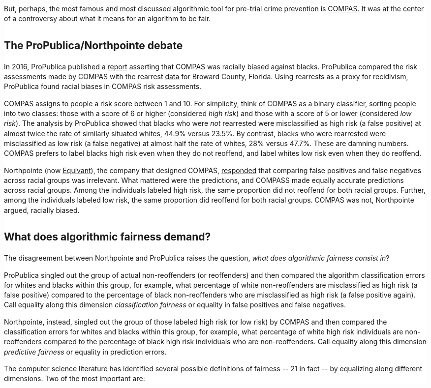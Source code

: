 But, perhaps, the most famous and most discussed algorithmic tool for pre-trial 
crime prevention is [COMPAS](https://en.wikipedia.org/wiki/COMPAS_(software)). It was at the center of a controversy 
about what it means for an algorithm to be fair. 

## The ProPublica/Northpointe debate

In 2016, ProPublica published a [report](https://www.propublica.org/article/machine-bias-risk-assessments-in-criminal-sentencing) asserting that COMPAS was racially biased against blacks. ProPublica compared the risk assessments made by COMPAS with the rearrest 
[data](https://www.propublica.org/datastore/dataset/compas-recidivism-risk-score-data-and-analysis) for Broward County, Florida. Using rearrests as a proxy for recidivism, ProPublica found racial biases in COMPAS risk assessments. 

COMPAS assigns to people a risk score between 1 and 10. For simplicity, think of COMPAS as a binary classifier, sorting people into two classes: those with a score of 6 or higher (considered  *high risk*) and those with a score of 5 or lower (considered *low risk*).
The analysis by ProPublica showed that blacks who were *not* rearrested were misclassified as high risk (a false positive) at almost twice the rate of similarly situated whites, 44.9% versus 23.5%. By contrast, blacks who were rearrested were misclassified as low risk (a false negative) at almost half the rate of whites, 28% versus 47.7%. These are damning numbers. COMPAS prefers to label blacks high risk even when they do not reoffend, and label whites low risk even when they do reoffend. 

Northpointe (now [Equivant](https://www.equivant.com/)), the company that designed COMPAS, [responded](https://www.equivant.com/response-to-propublica-demonstrating-accuracy-equity-and-predictive-parity/) that comparing false positives and false negatives across racial groups was irrelevant. What mattered were the predictions, and COMPASS made equally accurate predictions across racial groups. Among the individuals labeled high risk, the same proportion did not reoffend for both racial groups. Further, among the individuals labeled low risk, the same proportion did reoffend for both racial groups. COMPAS was not, Northpointe argued, racially biased. 

## What does algorithmic fairness demand?

The disagreement between Northpointe and ProPublica raises the question, *what does algorithmic fairness consist in*?

ProPublica singled out the group of actual non-reoffenders (or reoffenders) and then compared the algorithm classification errors for whites and blacks within this group, for example, what percentage of  white non-reoffenders are misclassified as high risk (a false positive) compared to the percentage of black non-reoffenders who are misclassified as high risk (a false positive again). Call equality along this dimension *classification fairness* or equality in false positives and false negatives.

Northpointe, instead, singled out the group of those labeled high risk (or low risk) by COMPAS and then compared the classification errors for whites and blacks within this group, for example, what percentage of white high risk individuals are non-reoffenders compared to the percentage of black high risk individuals who are non-reoffenders. Call equality along this dimension *predictive fairness* or equality in prediction errors. 

 The computer science literature has 
identified several possible definitions of fairness -- [21 in fact](https://www.youtube.com/watch?v=jIXIuYdnyyk) -- by equalizing  along different dimensions. Two of the most important are:

